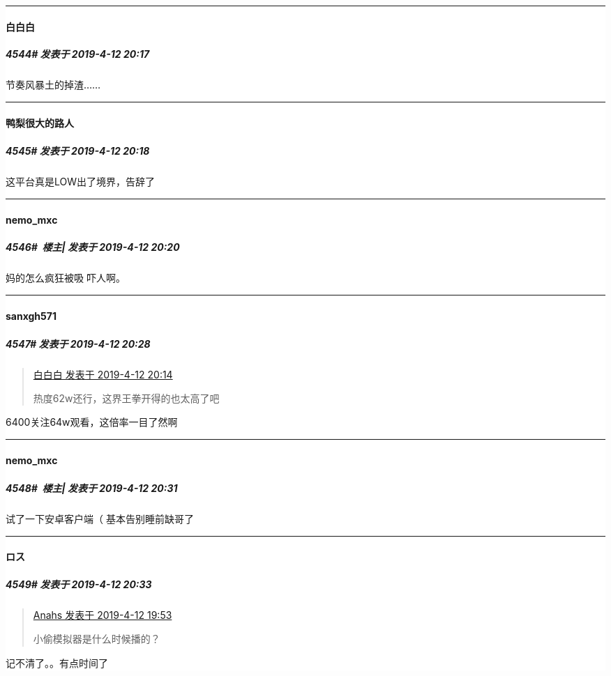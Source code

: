 
*****

####  白白白  
##### 4544#       发表于 2019-4-12 20:17


节奏风暴土的掉渣……


*****

####  鸭梨很大的路人  
##### 4545#       发表于 2019-4-12 20:18


这平台真是LOW出了境界，告辞了


*****

####  nemo_mxc  
##### 4546#         楼主| 发表于 2019-4-12 20:20


妈的怎么疯狂被吸 吓人啊。


*****

####  sanxgh571  
##### 4547#       发表于 2019-4-12 20:28


<blockquote><a href="httphttps://bbs.saraba1st.com/2b/forum.php?mod=redirect&amp;goto=findpost&amp;pid=43279434&amp;ptid=1712512" target="_blank">白白白 发表于 2019-4-12 20:14</a>

热度62w还行，这界王拳开得的也太高了吧</blockquote>
6400关注64w观看，这倍率一目了然啊


*****

####  nemo_mxc  
##### 4548#         楼主| 发表于 2019-4-12 20:31


试了一下安卓客户端（ 基本告别睡前缺哥了


*****

####  ロス  
##### 4549#       发表于 2019-4-12 20:33


<blockquote><a href="httphttps://bbs.saraba1st.com/2b/forum.php?mod=redirect&amp;goto=findpost&amp;pid=43279106&amp;ptid=1712512" target="_blank">Anahs 发表于 2019-4-12 19:53</a>

小偷模拟器是什么时候播的？</blockquote>
记不清了。。有点时间了
